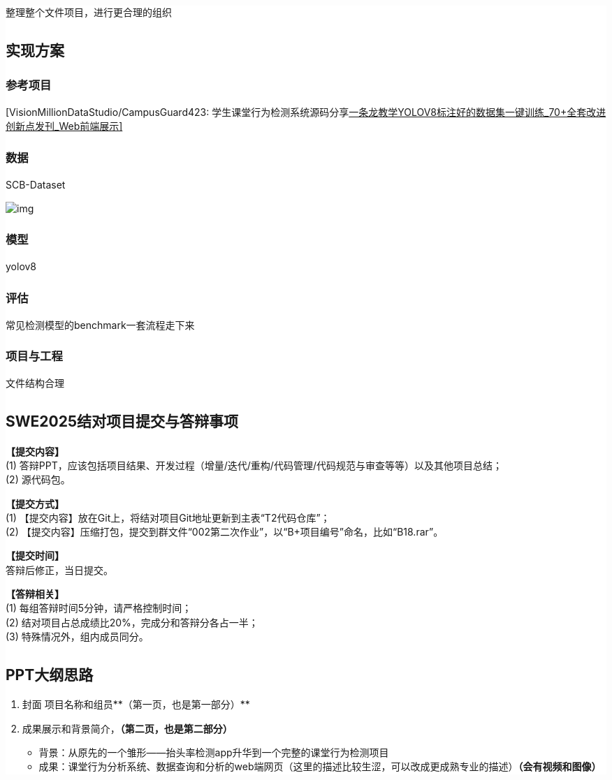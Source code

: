 整理整个文件项目，进行更合理的组织

## 实现方案

### 参考项目

[VisionMillionDataStudio/CampusGuard423: 学生课堂行为检测系统源码分享[一条龙教学YOLOV8标注好的数据集一键训练_70+全套改进创新点发刊_Web前端展示\]](https://github.com/VisionMillionDataStudio/CampusGuard423)

### 数据

SCB-Dataset

![img](https://i-blog.csdnimg.cn/direct/eeec84eb5a93471fb304cf64fcfad730.png)

### 模型

yolov8

### 评估

常见检测模型的benchmark一套流程走下来

### 项目与工程

文件结构合理

## **SWE2025结对项目提交与答辩事项**

**【提交内容】**  
(1) 答辩PPT，应该包括项目结果、开发过程（增量/迭代/重构/代码管理/代码规范与审查等等）以及其他项目总结；  
(2) 源代码包。

**【提交方式】**  
(1) 【提交内容】放在Git上，将结对项目Git地址更新到主表“T2代码仓库”；  
(2) 【提交内容】压缩打包，提交到群文件“002第二次作业”，以“B+项目编号”命名，比如“B18.rar”。

**【提交时间】**  
答辩后修正，当日提交。

**【答辩相关】**  
(1) 每组答辩时间5分钟，请严格控制时间；  
(2) 结对项目占总成绩比20%，完成分和答辩分各占一半；  
(3) 特殊情况外，组内成员同分。



## PPT大纲思路

1. 封面 项目名称和组员**（第一页，也是第一部分）**

2. 成果展示和背景简介，**（第二页，也是第二部分）**

   - 背景：从原先的一个雏形——抬头率检测app升华到一个完整的课堂行为检测项目
   - 成果：课堂行为分析系统、数据查询和分析的web端网页（这里的描述比较生涩，可以改成更成熟专业的描述）**（会有视频和图像）**

